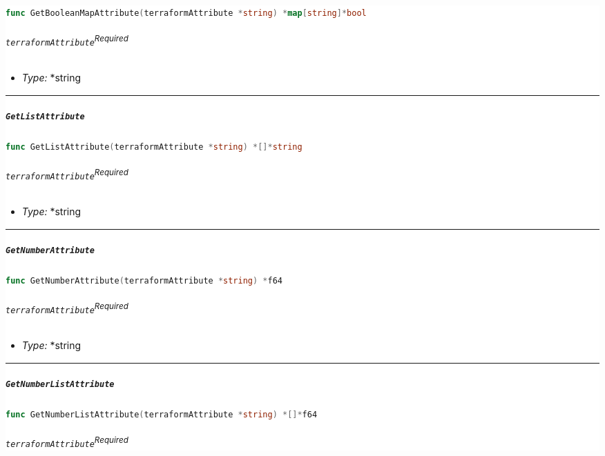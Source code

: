 ```go
func GetBooleanMapAttribute(terraformAttribute *string) *map[string]*bool
```

###### `terraformAttribute`<sup>Required</sup> <a name="terraformAttribute" id="@cdktf/provider-vault.dataVaultPolicyDocument.DataVaultPolicyDocument.getBooleanMapAttribute.parameter.terraformAttribute"></a>

- *Type:* *string

---

##### `GetListAttribute` <a name="GetListAttribute" id="@cdktf/provider-vault.dataVaultPolicyDocument.DataVaultPolicyDocument.getListAttribute"></a>

```go
func GetListAttribute(terraformAttribute *string) *[]*string
```

###### `terraformAttribute`<sup>Required</sup> <a name="terraformAttribute" id="@cdktf/provider-vault.dataVaultPolicyDocument.DataVaultPolicyDocument.getListAttribute.parameter.terraformAttribute"></a>

- *Type:* *string

---

##### `GetNumberAttribute` <a name="GetNumberAttribute" id="@cdktf/provider-vault.dataVaultPolicyDocument.DataVaultPolicyDocument.getNumberAttribute"></a>

```go
func GetNumberAttribute(terraformAttribute *string) *f64
```

###### `terraformAttribute`<sup>Required</sup> <a name="terraformAttribute" id="@cdktf/provider-vault.dataVaultPolicyDocument.DataVaultPolicyDocument.getNumberAttribute.parameter.terraformAttribute"></a>

- *Type:* *string

---

##### `GetNumberListAttribute` <a name="GetNumberListAttribute" id="@cdktf/provider-vault.dataVaultPolicyDocument.DataVaultPolicyDocument.getNumberListAttribute"></a>

```go
func GetNumberListAttribute(terraformAttribute *string) *[]*f64
```

###### `terraformAttribute`<sup>Required</sup> <a name="terraformAttribute" id="@cdktf/provider-vault.dataVaultPolicyDocument.DataVaultPolicyDocument.getNumberListAttribute.parameter.terraformAttribute"></a>
